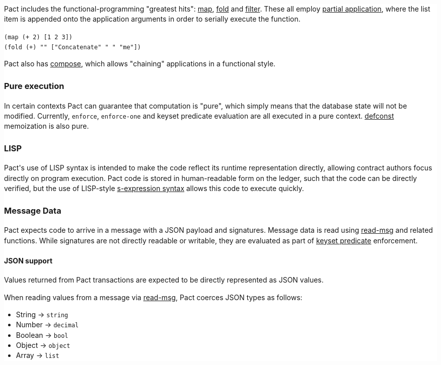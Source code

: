 Pact includes the functional-programming "greatest hits":
[map](/pact/reference/functions#maph107868),
[fold](/pact/reference/functions#foldh3148801) and
[filter](/pact/reference/functions#filterh-1274492040). These all employ
[partial application](/pact/reference/syntax#partial-applicationh1147799825),
where the list item is appended onto the application arguments in order to
serially execute the function.

```pact
(map (+ 2) [1 2 3])
(fold (+) "" ["Concatenate" " " "me"])
```

Pact also has [compose](/pact/reference/functions#composeh950497682), which
allows "chaining" applications in a functional style.

### Pure execution

In certain contexts Pact can guarantee that computation is "pure", which simply
means that the database state will not be modified. Currently, `enforce`,
`enforce-one` and keyset predicate evaluation are all executed in a pure
context. [defconst](/pact/reference/syntax#defconsth645951102) memoization is
also pure.

### LISP

Pact's use of LISP syntax is intended to make the code reflect its runtime
representation directly, allowing contract authors focus directly on program
execution. Pact code is stored in human-readable form on the ledger, such that
the code can be directly verified, but the use of LISP-style
[s-expression syntax](/pact/reference/syntax#s-expressionsh-1188303263) allows
this code to execute quickly.

### Message Data

Pact expects code to arrive in a message with a JSON payload and signatures.
Message data is read using
[read-msg](/pact/reference/functions#read-msgh-868697398) and related functions.
While signatures are not directly readable or writable, they are evaluated as
part of
[keyset predicate](/pact/reference/concepts#keyset-predicatesh2121179193)
enforcement.

#### JSON support

Values returned from Pact transactions are expected to be directly represented
as JSON values.

When reading values from a message via
[read-msg](/pact/reference/functions#read-msgh-868697398), Pact coerces JSON
types as follows:

- String -> `string`
- Number -> `decimal`
- Boolean -> `bool`
- Object -> `object`
- Array -> `list`
